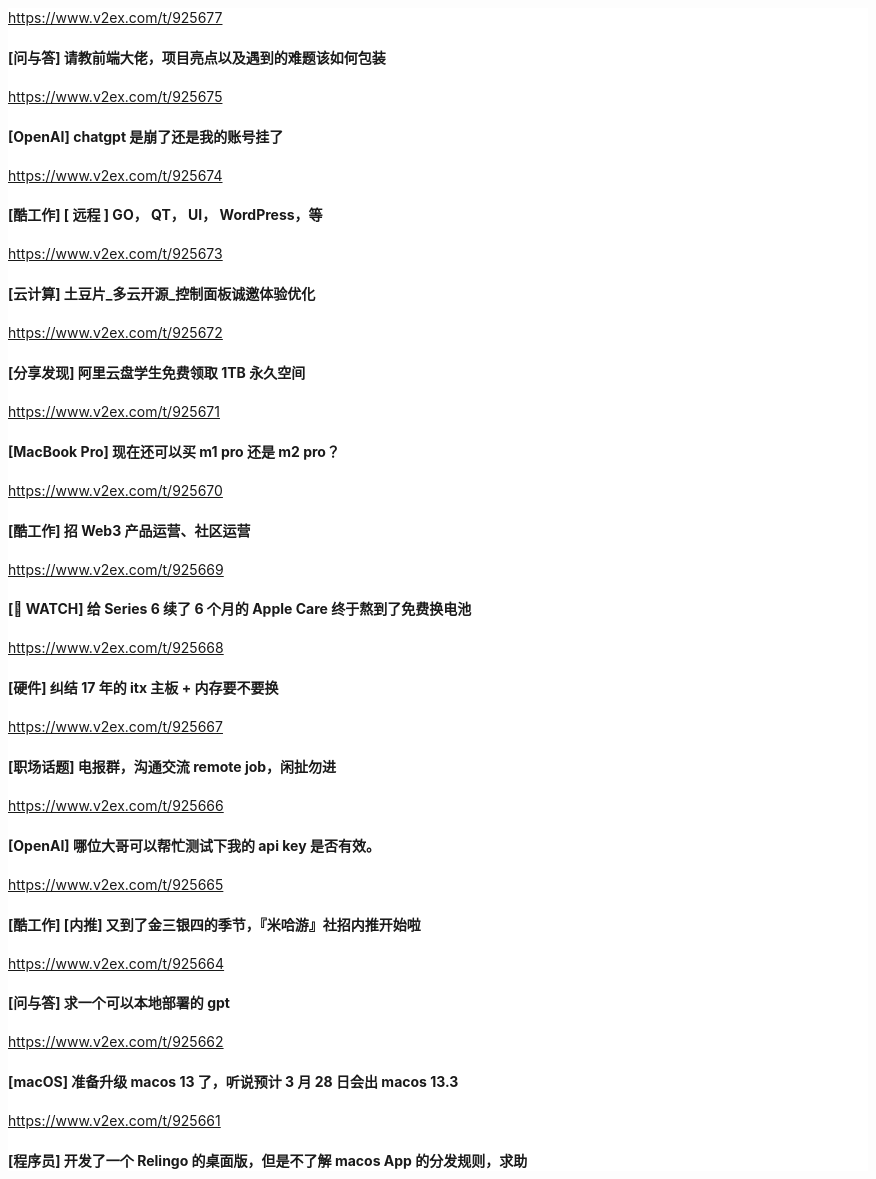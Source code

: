 https://www.v2ex.com/t/925677

#### \[问与答\] 请教前端大佬，项目亮点以及遇到的难题该如何包装

https://www.v2ex.com/t/925675

#### \[OpenAI\] chatgpt 是崩了还是我的账号挂了

https://www.v2ex.com/t/925674

#### \[酷工作\] \[ 远程 \] GO， QT， UI， WordPress，等

https://www.v2ex.com/t/925673

#### \[云计算\] 土豆片_多云开源_控制面板诚邀体验优化

https://www.v2ex.com/t/925672

#### \[分享发现\] 阿里云盘学生免费领取 1TB 永久空间

https://www.v2ex.com/t/925671

#### \[MacBook Pro\] 现在还可以买 m1 pro 还是 m2 pro？

https://www.v2ex.com/t/925670

#### \[酷工作\] 招 Web3 产品运营、社区运营

https://www.v2ex.com/t/925669

#### \[ WATCH\] 给 Series 6 续了 6 个月的 Apple Care 终于熬到了免费换电池

https://www.v2ex.com/t/925668

#### \[硬件\] 纠结 17 年的 itx 主板 + 内存要不要换

https://www.v2ex.com/t/925667

#### \[职场话题\] 电报群，沟通交流 remote job，闲扯勿进

https://www.v2ex.com/t/925666

#### \[OpenAI\] 哪位大哥可以帮忙测试下我的 api key 是否有效。

https://www.v2ex.com/t/925665

#### \[酷工作\] \[内推\] 又到了金三银四的季节，『米哈游』社招内推开始啦

https://www.v2ex.com/t/925664

#### \[问与答\] 求一个可以本地部署的 gpt

https://www.v2ex.com/t/925662

#### \[macOS\] 准备升级 macos 13 了，听说预计 3 月 28 日会出 macos 13.3

https://www.v2ex.com/t/925661

#### \[程序员\] 开发了一个 Relingo 的桌面版，但是不了解 macos App 的分发规则，求助 
